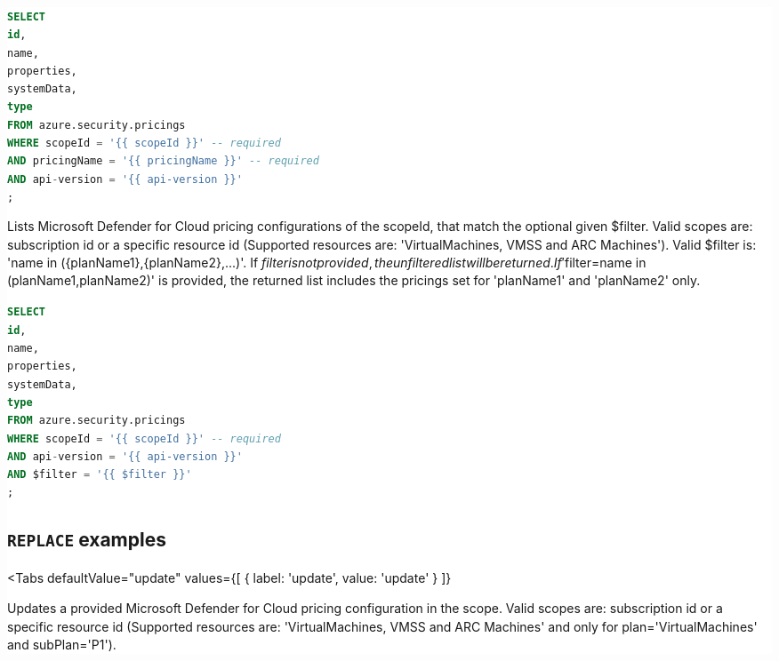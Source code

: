 ```sql
SELECT
id,
name,
properties,
systemData,
type
FROM azure.security.pricings
WHERE scopeId = '{{ scopeId }}' -- required
AND pricingName = '{{ pricingName }}' -- required
AND api-version = '{{ api-version }}'
;
```
</TabItem>
<TabItem value="list">

Lists Microsoft Defender for Cloud pricing configurations of the scopeId, that match the optional given $filter. Valid scopes are: subscription id or a specific resource id (Supported resources are: 'VirtualMachines, VMSS and ARC Machines'). Valid $filter is: 'name in (&#123;planName1&#125;,&#123;planName2&#125;,...)'. If $filter is not provided, the unfiltered list will be returned. If '$filter=name in (planName1,planName2)' is provided, the returned list includes the pricings set for 'planName1' and 'planName2' only.

```sql
SELECT
id,
name,
properties,
systemData,
type
FROM azure.security.pricings
WHERE scopeId = '{{ scopeId }}' -- required
AND api-version = '{{ api-version }}'
AND $filter = '{{ $filter }}'
;
```
</TabItem>
</Tabs>


## `REPLACE` examples

<Tabs
    defaultValue="update"
    values={[
        { label: 'update', value: 'update' }
    ]}
>
<TabItem value="update">

Updates a provided Microsoft Defender for Cloud pricing configuration in the scope. Valid scopes are: subscription id or a specific resource id (Supported resources are: 'VirtualMachines, VMSS and ARC Machines' and only for plan='VirtualMachines' and subPlan='P1').
